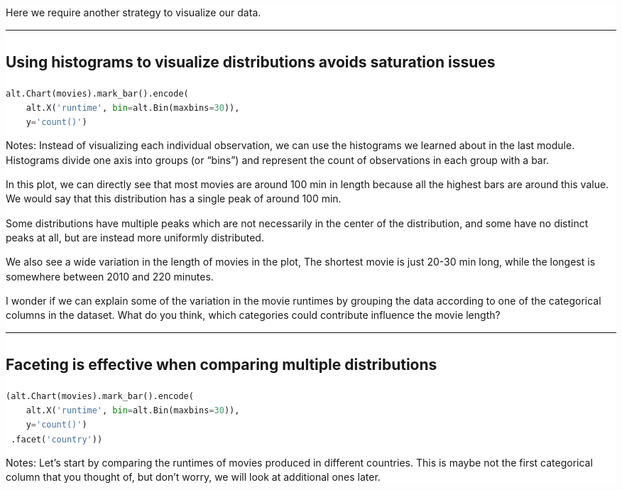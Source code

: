 Here we require another strategy to visualize our data.

---

## Using histograms to visualize distributions avoids saturation issues

``` python
alt.Chart(movies).mark_bar().encode(
    alt.X('runtime', bin=alt.Bin(maxbins=30)),
    y='count()')
```

<iframe src="/module3/charts/01/unnamed-chunk-6.html" width="100%" height="420px" style="border:none;">
</iframe>

Notes: Instead of visualizing each individual observation, we can use
the histograms we learned about in the last module. Histograms divide
one axis into groups (or “bins”) and represent the count of observations
in each group with a bar.

In this plot, we can directly see that most movies are around 100 min in
length because all the highest bars are around this value. We would say
that this distribution has a single peak of around 100 min.

Some distributions have multiple peaks which are not necessarily in the
center of the distribution, and some have no distinct peaks at all, but
are instead more uniformly distributed.

We also see a wide variation in the length of movies in the plot, The
shortest movie is just 20-30 min long, while the longest is somewhere
between 2010 and 220 minutes.

I wonder if we can explain some of the variation in the movie runtimes
by grouping the data according to one of the categorical columns in the
dataset. What do you think, which categories could contribute influence
the movie length?

---

## Faceting is effective when comparing multiple distributions

``` python
(alt.Chart(movies).mark_bar().encode(
    alt.X('runtime', bin=alt.Bin(maxbins=30)),
    y='count()')
 .facet('country'))
```

<iframe src="/module3/charts/01/unnamed-chunk-7.html" width="100%" height="420px" style="border:none;">
</iframe>

Notes: Let’s start by comparing the runtimes of movies produced in
different countries. This is maybe not the first categorical column that
you thought of, but don’t worry, we will look at additional ones later.
